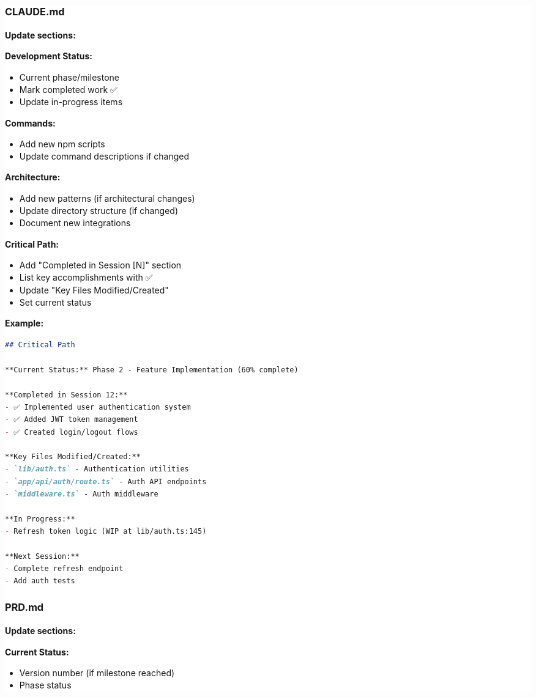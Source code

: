 ### CLAUDE.md

**Update sections:**

**Development Status:**
- Current phase/milestone
- Mark completed work ✅
- Update in-progress items

**Commands:**
- Add new npm scripts
- Update command descriptions if changed

**Architecture:**
- Add new patterns (if architectural changes)
- Update directory structure (if changed)
- Document new integrations

**Critical Path:**
- Add "Completed in Session [N]" section
- List key accomplishments with ✅
- Update "Key Files Modified/Created"
- Set current status

**Example:**
```markdown
## Critical Path

**Current Status:** Phase 2 - Feature Implementation (60% complete)

**Completed in Session 12:**
- ✅ Implemented user authentication system
- ✅ Added JWT token management
- ✅ Created login/logout flows

**Key Files Modified/Created:**
- `lib/auth.ts` - Authentication utilities
- `app/api/auth/route.ts` - Auth API endpoints
- `middleware.ts` - Auth middleware

**In Progress:**
- Refresh token logic (WIP at lib/auth.ts:145)

**Next Session:**
- Complete refresh endpoint
- Add auth tests
```

### PRD.md

**Update sections:**

**Current Status:**
- Version number (if milestone reached)
- Phase status
